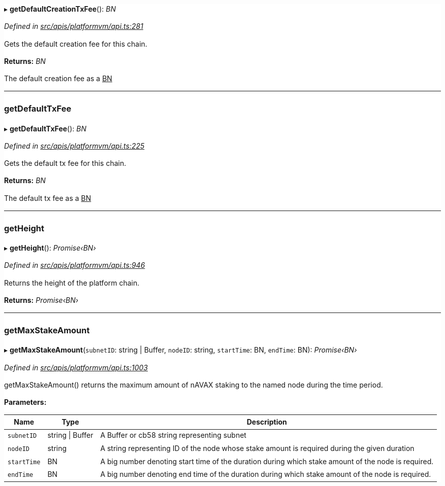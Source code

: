 ▸ **getDefaultCreationTxFee**(): *BN*

*Defined in [src/apis/platformvm/api.ts:281](https://github.com/ava-labs/avalanchejs/blob/62a14d4/src/apis/platformvm/api.ts#L281)*

Gets the default creation fee for this chain.

**Returns:** *BN*

The default creation fee as a [BN](https://github.com/indutny/bn.js/)

___

###  getDefaultTxFee

▸ **getDefaultTxFee**(): *BN*

*Defined in [src/apis/platformvm/api.ts:225](https://github.com/ava-labs/avalanchejs/blob/62a14d4/src/apis/platformvm/api.ts#L225)*

Gets the default tx fee for this chain.

**Returns:** *BN*

The default tx fee as a [BN](https://github.com/indutny/bn.js/)

___

###  getHeight

▸ **getHeight**(): *Promise‹BN›*

*Defined in [src/apis/platformvm/api.ts:946](https://github.com/ava-labs/avalanchejs/blob/62a14d4/src/apis/platformvm/api.ts#L946)*

Returns the height of the platform chain.

**Returns:** *Promise‹BN›*

___

###  getMaxStakeAmount

▸ **getMaxStakeAmount**(`subnetID`: string | Buffer, `nodeID`: string, `startTime`: BN, `endTime`: BN): *Promise‹BN›*

*Defined in [src/apis/platformvm/api.ts:1003](https://github.com/ava-labs/avalanchejs/blob/62a14d4/src/apis/platformvm/api.ts#L1003)*

getMaxStakeAmount() returns the maximum amount of nAVAX staking to the named node during the time period.

**Parameters:**

Name | Type | Description |
------ | ------ | ------ |
`subnetID` | string &#124; Buffer | A Buffer or cb58 string representing subnet |
`nodeID` | string | A string representing ID of the node whose stake amount is required during the given duration |
`startTime` | BN | A big number denoting start time of the duration during which stake amount of the node is required. |
`endTime` | BN | A big number denoting end time of the duration during which stake amount of the node is required. |
